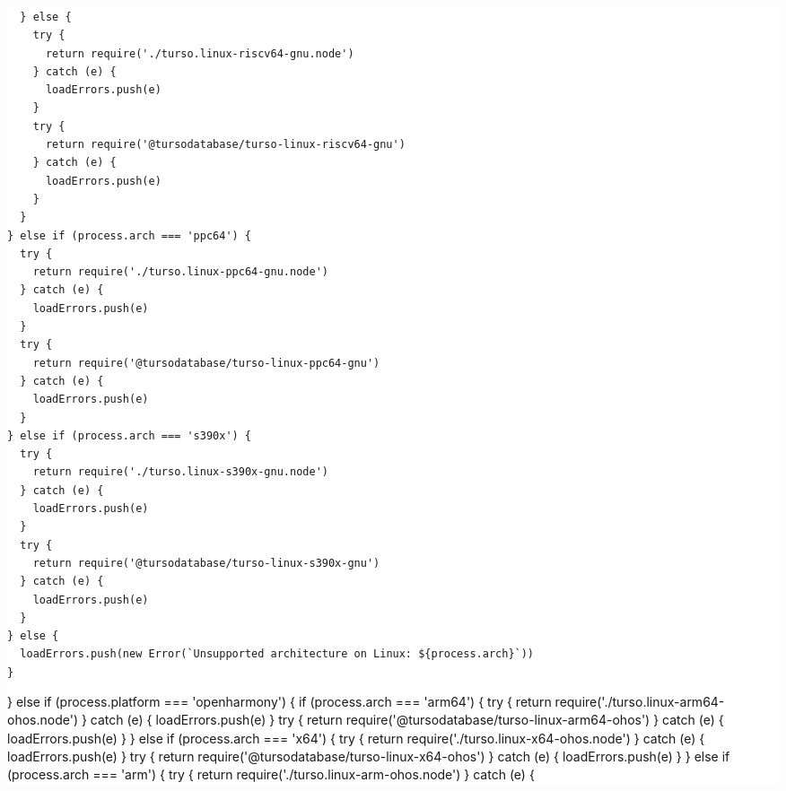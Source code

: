       } else {
        try {
          return require('./turso.linux-riscv64-gnu.node')
        } catch (e) {
          loadErrors.push(e)
        }
        try {
          return require('@tursodatabase/turso-linux-riscv64-gnu')
        } catch (e) {
          loadErrors.push(e)
        }
      }
    } else if (process.arch === 'ppc64') {
      try {
        return require('./turso.linux-ppc64-gnu.node')
      } catch (e) {
        loadErrors.push(e)
      }
      try {
        return require('@tursodatabase/turso-linux-ppc64-gnu')
      } catch (e) {
        loadErrors.push(e)
      }
    } else if (process.arch === 's390x') {
      try {
        return require('./turso.linux-s390x-gnu.node')
      } catch (e) {
        loadErrors.push(e)
      }
      try {
        return require('@tursodatabase/turso-linux-s390x-gnu')
      } catch (e) {
        loadErrors.push(e)
      }
    } else {
      loadErrors.push(new Error(`Unsupported architecture on Linux: ${process.arch}`))
    }
  } else if (process.platform === 'openharmony') {
    if (process.arch === 'arm64') {
      try {
        return require('./turso.linux-arm64-ohos.node')
      } catch (e) {
        loadErrors.push(e)
      }
      try {
        return require('@tursodatabase/turso-linux-arm64-ohos')
      } catch (e) {
        loadErrors.push(e)
      }
    } else if (process.arch === 'x64') {
      try {
        return require('./turso.linux-x64-ohos.node')
      } catch (e) {
        loadErrors.push(e)
      }
      try {
        return require('@tursodatabase/turso-linux-x64-ohos')
      } catch (e) {
        loadErrors.push(e)
      }
    } else if (process.arch === 'arm') {
      try {
        return require('./turso.linux-arm-ohos.node')
      } catch (e) {